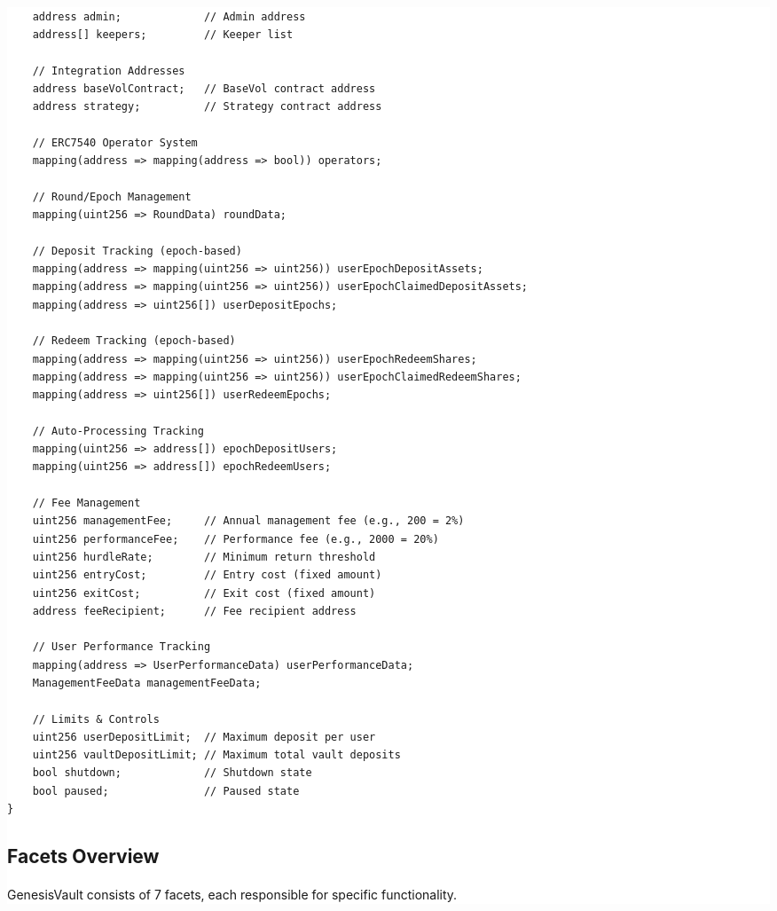 ```solidity
    address admin;             // Admin address
    address[] keepers;         // Keeper list

    // Integration Addresses
    address baseVolContract;   // BaseVol contract address
    address strategy;          // Strategy contract address

    // ERC7540 Operator System
    mapping(address => mapping(address => bool)) operators;

    // Round/Epoch Management
    mapping(uint256 => RoundData) roundData;

    // Deposit Tracking (epoch-based)
    mapping(address => mapping(uint256 => uint256)) userEpochDepositAssets;
    mapping(address => mapping(uint256 => uint256)) userEpochClaimedDepositAssets;
    mapping(address => uint256[]) userDepositEpochs;

    // Redeem Tracking (epoch-based)
    mapping(address => mapping(uint256 => uint256)) userEpochRedeemShares;
    mapping(address => mapping(uint256 => uint256)) userEpochClaimedRedeemShares;
    mapping(address => uint256[]) userRedeemEpochs;

    // Auto-Processing Tracking
    mapping(uint256 => address[]) epochDepositUsers;
    mapping(uint256 => address[]) epochRedeemUsers;

    // Fee Management
    uint256 managementFee;     // Annual management fee (e.g., 200 = 2%)
    uint256 performanceFee;    // Performance fee (e.g., 2000 = 20%)
    uint256 hurdleRate;        // Minimum return threshold
    uint256 entryCost;         // Entry cost (fixed amount)
    uint256 exitCost;          // Exit cost (fixed amount)
    address feeRecipient;      // Fee recipient address

    // User Performance Tracking
    mapping(address => UserPerformanceData) userPerformanceData;
    ManagementFeeData managementFeeData;

    // Limits & Controls
    uint256 userDepositLimit;  // Maximum deposit per user
    uint256 vaultDepositLimit; // Maximum total vault deposits
    bool shutdown;             // Shutdown state
    bool paused;               // Paused state
}
```

## Facets Overview

GenesisVault consists of 7 facets, each responsible for specific functionality.
